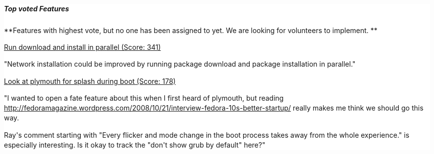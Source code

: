 























##### Top voted Features











**Features with highest vote, but no one has been assigned to yet.
We are looking for volunteers to implement. **








[Run download and install in parallel
(Score: 341)](https://features.opensuse.org/120340)


"Network installation could be improved by running package download and package
installation in parallel."















[Look at plymouth for splash during
boot (Score: 178)](https://features.opensuse.org/305493)


"I wanted to open a fate feature about this when I first heard of plymouth, but
reading
http://fedoramagazine.wordpress.com/2008/10/21/interview-fedora-10s-better-startup/
really makes me think we should go this way.

Ray's comment starting with "Every flicker and mode change in the boot
process takes away from the whole experience." is especially interesting. Is it
okay to track the "don't show grub by default" here?"
